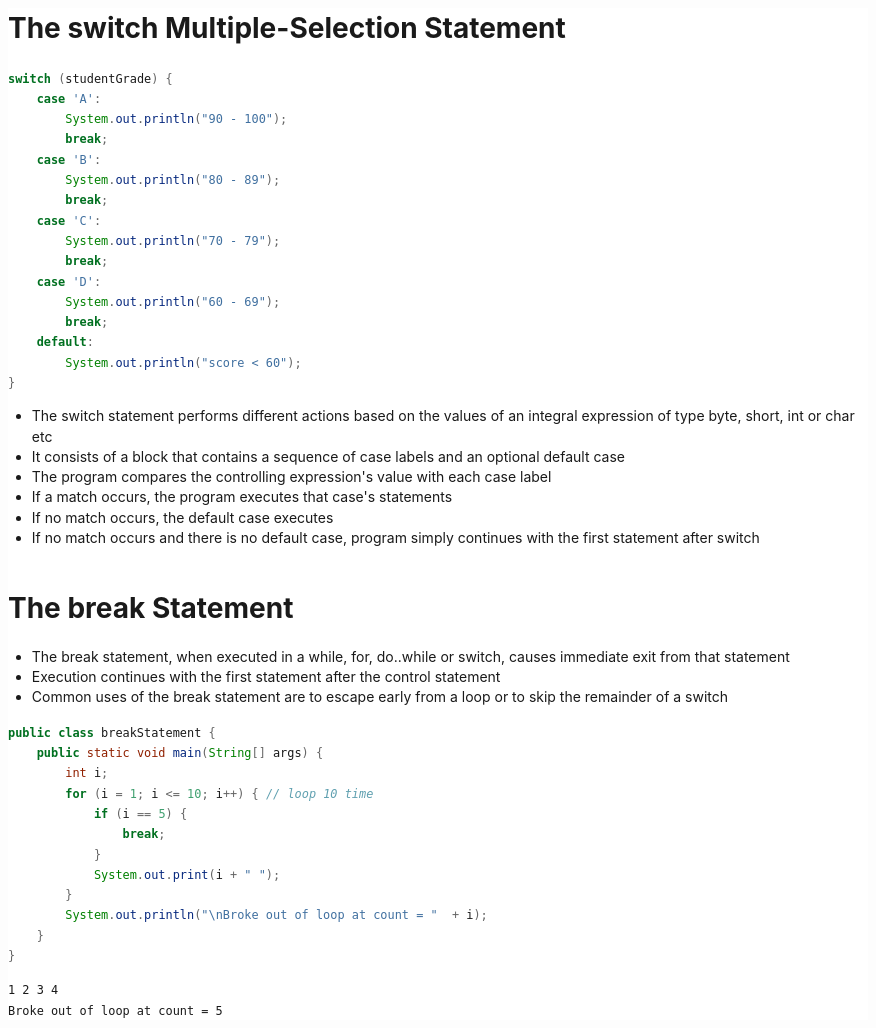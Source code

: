 # The switch Multiple-Selection Statement
```java
switch (studentGrade) {
	case 'A':
		System.out.println("90 - 100");
		break;
	case 'B':
		System.out.println("80 - 89");
		break;
	case 'C':
		System.out.println("70 - 79");
		break;
	case 'D':
		System.out.println("60 - 69");
		break;
	default:
		System.out.println("score < 60");
}
```
* The switch statement performs different actions based on the values of an integral expression of type byte, short, int or char etc
* It consists of a block that contains a sequence of case labels and an optional default case
* The program compares the controlling expression's value with each case label
* If a match occurs, the program executes that case's statements
* If no match occurs, the default case executes
* If no match occurs and there is no default case, program simply continues with the first statement after switch

# The break Statement
* The break statement, when executed in a while, for, do..while or switch, causes immediate exit from that statement
* Execution continues with the first statement after the control statement
* Common uses of the break statement are to escape early from a loop or to skip the remainder of a switch
```java
public class breakStatement {
	public static void main(String[] args) {
		int i;
		for (i = 1; i <= 10; i++) { // loop 10 time
			if (i == 5) {
				break;
			}
			System.out.print(i + " ");
		}
		System.out.println("\nBroke out of loop at count = "  + i);
	}
}
```
```
1 2 3 4 
Broke out of loop at count = 5
```

